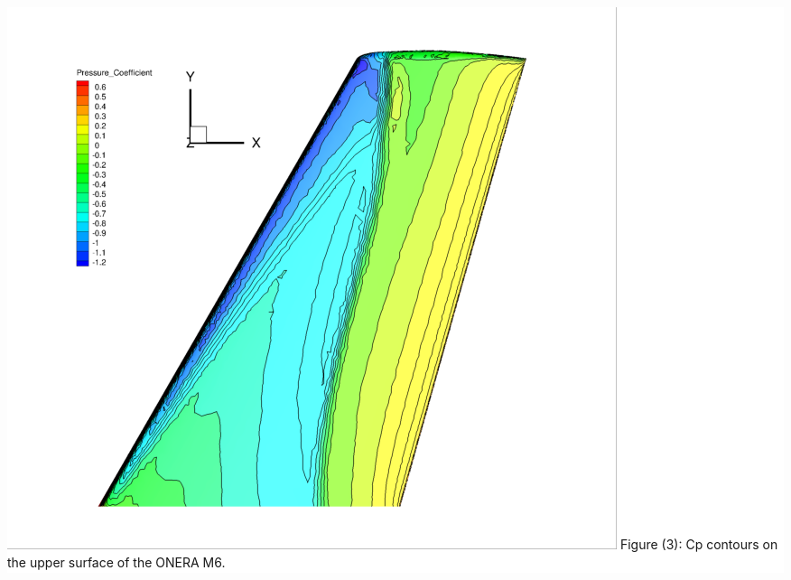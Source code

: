 ![ONERA M6 Cp](../../Inviscid_ONERAM6/images/oneram6_cp.png)
Figure (3): Cp contours on the upper surface of the ONERA M6.
